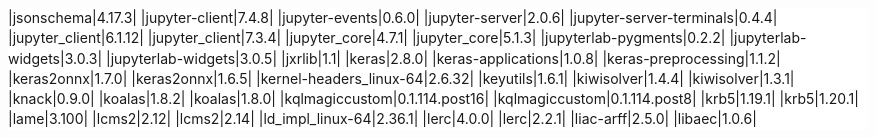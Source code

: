 |jsonschema|4.17.3|
|jupyter-client|7.4.8|
|jupyter-events|0.6.0|
|jupyter-server|2.0.6|
|jupyter-server-terminals|0.4.4|
|jupyter_client|6.1.12|
|jupyter_client|7.3.4|
|jupyter_core|4.7.1|
|jupyter_core|5.1.3|
|jupyterlab-pygments|0.2.2|
|jupyterlab-widgets|3.0.3|
|jupyterlab-widgets|3.0.5|
|jxrlib|1.1|
|keras|2.8.0|
|keras-applications|1.0.8|
|keras-preprocessing|1.1.2|
|keras2onnx|1.7.0|
|keras2onnx|1.6.5|
|kernel-headers_linux-64|2.6.32|
|keyutils|1.6.1|
|kiwisolver|1.4.4|
|kiwisolver|1.3.1|
|knack|0.9.0|
|koalas|1.8.2|
|koalas|1.8.0|
|kqlmagiccustom|0.1.114.post16|
|kqlmagiccustom|0.1.114.post8|
|krb5|1.19.1|
|krb5|1.20.1|
|lame|3.100|
|lcms2|2.12|
|lcms2|2.14|
|ld_impl_linux-64|2.36.1|
|lerc|4.0.0|
|lerc|2.2.1|
|liac-arff|2.5.0|
|libaec|1.0.6|